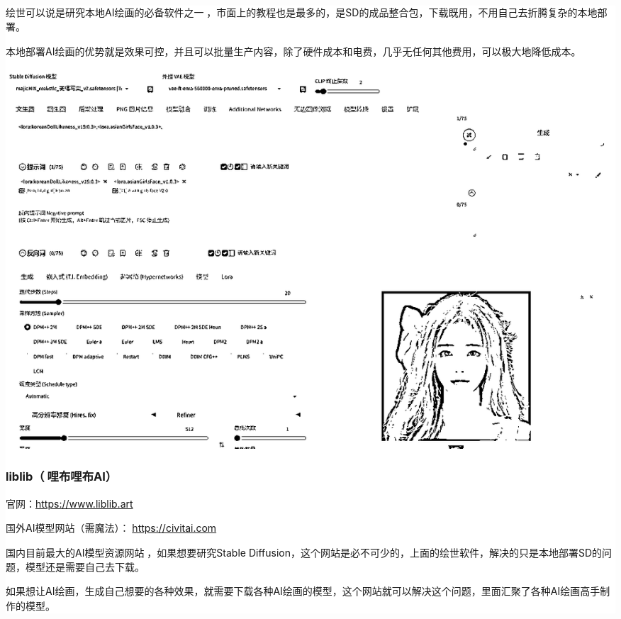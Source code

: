 绘世可以说是研究本地AI绘画的必备软件之一 ，市面上的教程也是最多的，是SD的成品整合包，下载既用，不用自己去折腾复杂的本地部署。

本地部署AI绘画的优势就是效果可控，并且可以批量生产内容，除了硬件成本和电费，几乎无任何其他费用，可以极大地降低成本。

![](img/be74dd9a2739c4f6b645e9819fa559c1.png)

### liblib（ 哩布哩布AI）

官网：https://www.liblib.art

国外AI模型网站（需魔法）： https://civitai.com

国内目前最大的AI模型资源网站 ，如果想要研究Stable Diffusion，这个网站是必不可少的，上面的绘世软件，解决的只是本地部署SD的问题，模型还是需要自己去下载。

如果想让AI绘画，生成自己想要的各种效果，就需要下载各种AI绘画的模型，这个网站就可以解决这个问题，里面汇聚了各种AI绘画高手制作的模型。
